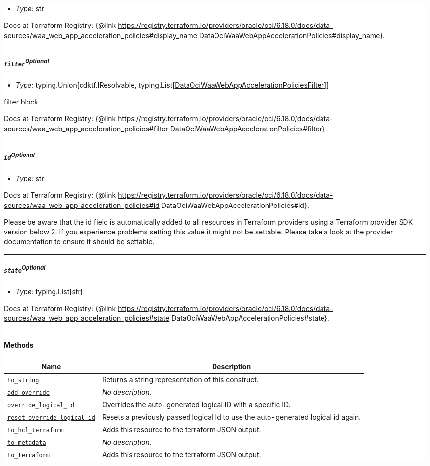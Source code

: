 - *Type:* str

Docs at Terraform Registry: {@link https://registry.terraform.io/providers/oracle/oci/6.18.0/docs/data-sources/waa_web_app_acceleration_policies#display_name DataOciWaaWebAppAccelerationPolicies#display_name}.

---

##### `filter`<sup>Optional</sup> <a name="filter" id="rhizo-co-terraform-provider-oci.dataOciWaaWebAppAccelerationPolicies.DataOciWaaWebAppAccelerationPolicies.Initializer.parameter.filter"></a>

- *Type:* typing.Union[cdktf.IResolvable, typing.List[<a href="#rhizo-co-terraform-provider-oci.dataOciWaaWebAppAccelerationPolicies.DataOciWaaWebAppAccelerationPoliciesFilter">DataOciWaaWebAppAccelerationPoliciesFilter</a>]]

filter block.

Docs at Terraform Registry: {@link https://registry.terraform.io/providers/oracle/oci/6.18.0/docs/data-sources/waa_web_app_acceleration_policies#filter DataOciWaaWebAppAccelerationPolicies#filter}

---

##### `id`<sup>Optional</sup> <a name="id" id="rhizo-co-terraform-provider-oci.dataOciWaaWebAppAccelerationPolicies.DataOciWaaWebAppAccelerationPolicies.Initializer.parameter.id"></a>

- *Type:* str

Docs at Terraform Registry: {@link https://registry.terraform.io/providers/oracle/oci/6.18.0/docs/data-sources/waa_web_app_acceleration_policies#id DataOciWaaWebAppAccelerationPolicies#id}.

Please be aware that the id field is automatically added to all resources in Terraform providers using a Terraform provider SDK version below 2.
If you experience problems setting this value it might not be settable. Please take a look at the provider documentation to ensure it should be settable.

---

##### `state`<sup>Optional</sup> <a name="state" id="rhizo-co-terraform-provider-oci.dataOciWaaWebAppAccelerationPolicies.DataOciWaaWebAppAccelerationPolicies.Initializer.parameter.state"></a>

- *Type:* typing.List[str]

Docs at Terraform Registry: {@link https://registry.terraform.io/providers/oracle/oci/6.18.0/docs/data-sources/waa_web_app_acceleration_policies#state DataOciWaaWebAppAccelerationPolicies#state}.

---

#### Methods <a name="Methods" id="Methods"></a>

| **Name** | **Description** |
| --- | --- |
| <code><a href="#rhizo-co-terraform-provider-oci.dataOciWaaWebAppAccelerationPolicies.DataOciWaaWebAppAccelerationPolicies.toString">to_string</a></code> | Returns a string representation of this construct. |
| <code><a href="#rhizo-co-terraform-provider-oci.dataOciWaaWebAppAccelerationPolicies.DataOciWaaWebAppAccelerationPolicies.addOverride">add_override</a></code> | *No description.* |
| <code><a href="#rhizo-co-terraform-provider-oci.dataOciWaaWebAppAccelerationPolicies.DataOciWaaWebAppAccelerationPolicies.overrideLogicalId">override_logical_id</a></code> | Overrides the auto-generated logical ID with a specific ID. |
| <code><a href="#rhizo-co-terraform-provider-oci.dataOciWaaWebAppAccelerationPolicies.DataOciWaaWebAppAccelerationPolicies.resetOverrideLogicalId">reset_override_logical_id</a></code> | Resets a previously passed logical Id to use the auto-generated logical id again. |
| <code><a href="#rhizo-co-terraform-provider-oci.dataOciWaaWebAppAccelerationPolicies.DataOciWaaWebAppAccelerationPolicies.toHclTerraform">to_hcl_terraform</a></code> | Adds this resource to the terraform JSON output. |
| <code><a href="#rhizo-co-terraform-provider-oci.dataOciWaaWebAppAccelerationPolicies.DataOciWaaWebAppAccelerationPolicies.toMetadata">to_metadata</a></code> | *No description.* |
| <code><a href="#rhizo-co-terraform-provider-oci.dataOciWaaWebAppAccelerationPolicies.DataOciWaaWebAppAccelerationPolicies.toTerraform">to_terraform</a></code> | Adds this resource to the terraform JSON output. |